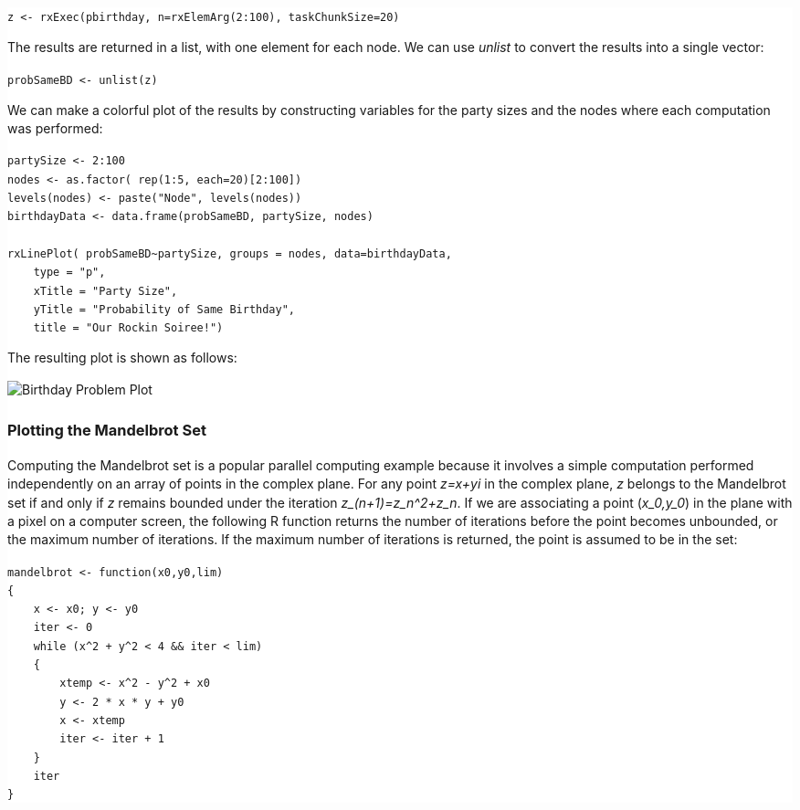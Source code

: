 ```
z <- rxExec(pbirthday, n=rxElemArg(2:100), taskChunkSize=20)
```

The results are returned in a list, with one element for each node. We can use *unlist* to convert the results into a single vector:

```
probSameBD <- unlist(z)
```

We can make a colorful plot of the results by constructing variables for the party sizes and the nodes where each computation was performed:

```
partySize <- 2:100
nodes <- as.factor( rep(1:5, each=20)[2:100])
levels(nodes) <- paste("Node", levels(nodes))
birthdayData <- data.frame(probSameBD, partySize, nodes)

rxLinePlot( probSameBD~partySize, groups = nodes, data=birthdayData,
	type = "p",
	xTitle = "Party Size",
	yTitle = "Probability of Same Birthday",
	title = "Our Rockin Soiree!")
```

The resulting plot is shown as follows:

![Birthday Problem Plot](./media/how-to-revoscaler-distributed-computing-parallel-jobs/birthday_plot.png)

### Plotting the Mandelbrot Set

Computing the Mandelbrot set is a popular parallel computing example because it involves a simple computation performed independently on an array of points in the complex plane. For any point *z=x+yi* in the complex plane, *z* belongs to the Mandelbrot set if and only if *z* remains bounded under the iteration *z_(n+1)=z_n^2+z_n*. If we are associating a point (*x_0,y_0*) in the plane with a pixel on a computer screen, the following R function returns the number of iterations before the point becomes unbounded, or the maximum number of iterations. If the maximum number of iterations is returned, the point is assumed to be in the set:

```
mandelbrot <- function(x0,y0,lim)
{
	x <- x0; y <- y0
	iter <- 0
	while (x^2 + y^2 < 4 && iter < lim)
	{
		xtemp <- x^2 - y^2 + x0
		y <- 2 * x * y + y0
		x <- xtemp
		iter <- iter + 1
	}
	iter
}
```

